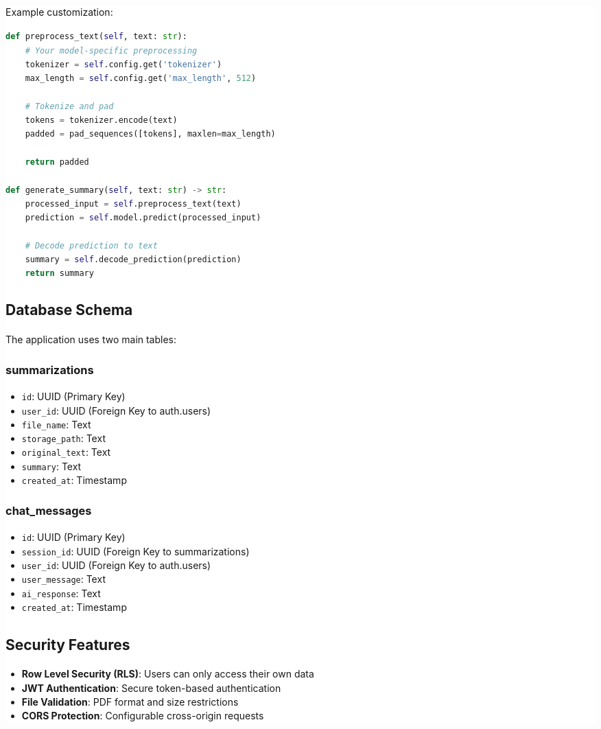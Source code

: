Example customization:

```python
def preprocess_text(self, text: str):
    # Your model-specific preprocessing
    tokenizer = self.config.get('tokenizer')
    max_length = self.config.get('max_length', 512)

    # Tokenize and pad
    tokens = tokenizer.encode(text)
    padded = pad_sequences([tokens], maxlen=max_length)

    return padded

def generate_summary(self, text: str) -> str:
    processed_input = self.preprocess_text(text)
    prediction = self.model.predict(processed_input)

    # Decode prediction to text
    summary = self.decode_prediction(prediction)
    return summary
```

## Database Schema

The application uses two main tables:

### summarizations

- `id`: UUID (Primary Key)
- `user_id`: UUID (Foreign Key to auth.users)
- `file_name`: Text
- `storage_path`: Text
- `original_text`: Text
- `summary`: Text
- `created_at`: Timestamp

### chat_messages

- `id`: UUID (Primary Key)
- `session_id`: UUID (Foreign Key to summarizations)
- `user_id`: UUID (Foreign Key to auth.users)
- `user_message`: Text
- `ai_response`: Text
- `created_at`: Timestamp

## Security Features

- **Row Level Security (RLS)**: Users can only access their own data
- **JWT Authentication**: Secure token-based authentication
- **File Validation**: PDF format and size restrictions
- **CORS Protection**: Configurable cross-origin requests
